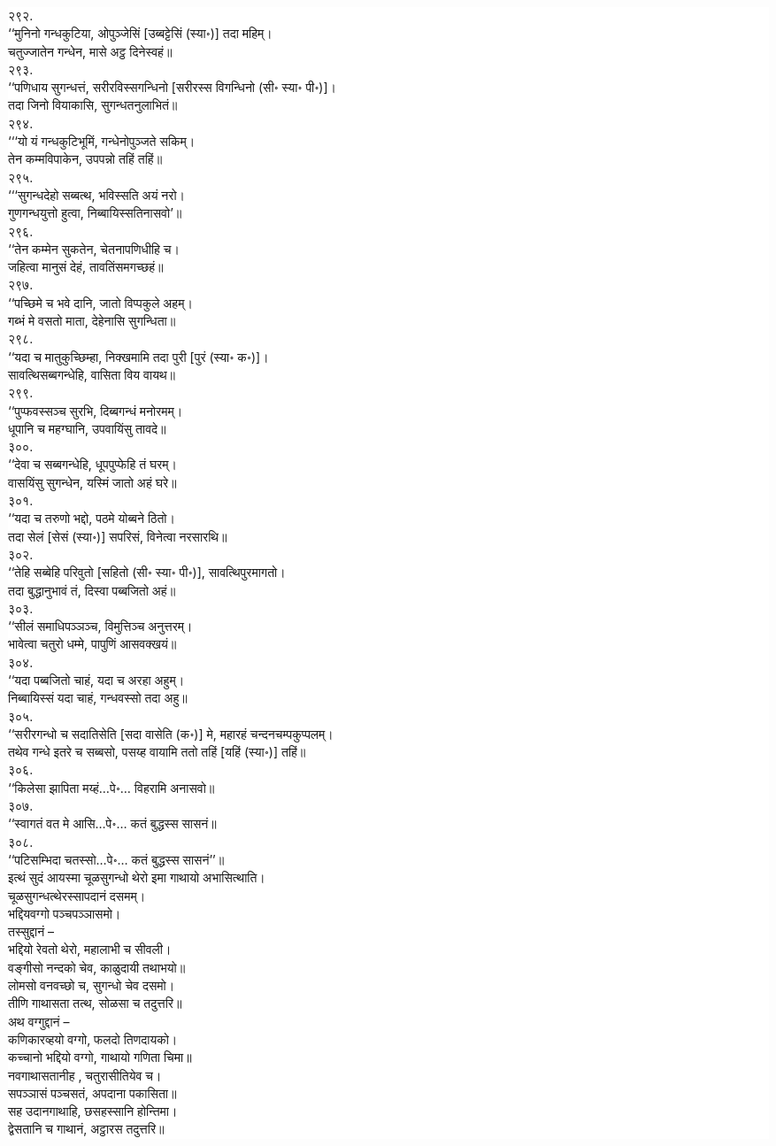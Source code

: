 २९२.  
‘‘मुनिनो गन्धकुटिया, ओपुञ्जेसिं [उब्बट्टेसिं (स्या॰)] तदा महिम्।  
चतुज्जातेन गन्धेन, मासे अट्ठ दिनेस्वहं॥  
२९३.  
‘‘पणिधाय सुगन्धत्तं, सरीरविस्सगन्धिनो [सरीरस्स विगन्धिनो (सी॰ स्या॰ पी॰)]।  
तदा जिनो वियाकासि, सुगन्धतनुलाभितं॥  
२९४.  
‘‘‘यो यं गन्धकुटिभूमिं, गन्धेनोपुञ्जते सकिम्।  
तेन कम्मविपाकेन, उपपन्नो तहिं तहिं॥  
२९५.  
‘‘‘सुगन्धदेहो सब्बत्थ, भविस्सति अयं नरो।  
गुणगन्धयुत्तो हुत्वा, निब्बायिस्सतिनासवो’॥  
२९६.  
‘‘तेन कम्मेन सुकतेन, चेतनापणिधीहि च।  
जहित्वा मानुसं देहं, तावतिंसमगच्छहं॥  
२९७.  
‘‘पच्छिमे च भवे दानि, जातो विप्पकुले अहम्।  
गब्भं मे वसतो माता, देहेनासि सुगन्धिता॥  
२९८.  
‘‘यदा च मातुकुच्छिम्हा, निक्खमामि तदा पुरी [पुरं (स्या॰ क॰)]।  
सावत्थिसब्बगन्धेहि, वासिता विय वायथ॥  
२९९.  
‘‘पुप्फवस्सञ्च सुरभि, दिब्बगन्धं मनोरमम्।  
धूपानि च महग्घानि, उपवायिंसु तावदे॥  
३००.  
‘‘देवा च सब्बगन्धेहि, धूपपुप्फेहि तं घरम्।  
वासयिंसु सुगन्धेन, यस्मिं जातो अहं घरे॥  
३०१.  
‘‘यदा च तरुणो भद्दो, पठमे योब्बने ठितो।  
तदा सेलं [सेसं (स्या॰)] सपरिसं, विनेत्वा नरसारथि॥  
३०२.  
‘‘तेहि सब्बेहि परिवुतो [सहितो (सी॰ स्या॰ पी॰)], सावत्थिपुरमागतो।  
तदा बुद्धानुभावं तं, दिस्वा पब्बजितो अहं॥  
३०३.  
‘‘सीलं समाधिपञ्ञञ्च, विमुत्तिञ्च अनुत्तरम्।  
भावेत्वा चतुरो धम्मे, पापुणिं आसवक्खयं॥  
३०४.  
‘‘यदा पब्बजितो चाहं, यदा च अरहा अहुम्।  
निब्बायिस्सं यदा चाहं, गन्धवस्सो तदा अहु॥  
३०५.  
‘‘सरीरगन्धो च सदातिसेति [सदा वासेति (क॰)] मे, महारहं चन्दनचम्पकुप्पलम्।  
तथेव गन्धे इतरे च सब्बसो, पसय्ह वायामि ततो तहिं [यहिं (स्या॰)] तहिं॥  
३०६.  
‘‘किलेसा झापिता मय्हं…पे॰… विहरामि अनासवो॥  
३०७.  
‘‘स्वागतं वत मे आसि…पे॰… कतं बुद्धस्स सासनं॥  
३०८.  
‘‘पटिसम्भिदा चतस्सो…पे॰… कतं बुद्धस्स सासनं’’॥  
इत्थं सुदं आयस्मा चूळसुगन्धो थेरो इमा गाथायो अभासित्थाति।  
चूळसुगन्धत्थेरस्सापदानं दसमम्।  
भद्दियवग्गो पञ्चपञ्ञासमो।  
तस्सुद्दानं –  
भद्दियो रेवतो थेरो, महालाभी च सीवली।  
वङ्गीसो नन्दको चेव, काळुदायी तथाभयो॥  
लोमसो वनवच्छो च, सुगन्धो चेव दसमो।  
तीणि गाथासता तत्थ, सोळसा च तदुत्तरि॥  
अथ वग्गुद्दानं –  
कणिकारव्हयो वग्गो, फलदो तिणदायको।  
कच्चानो भद्दियो वग्गो, गाथायो गणिता चिमा॥  
नवगाथासतानीह , चतुरासीतियेव च।  
सपञ्ञासं पञ्चसतं, अपदाना पकासिता॥  
सह उदानगाथाहि, छसहस्सानि होन्तिमा।  
द्वेसतानि च गाथानं, अट्ठारस तदुत्तरि॥  